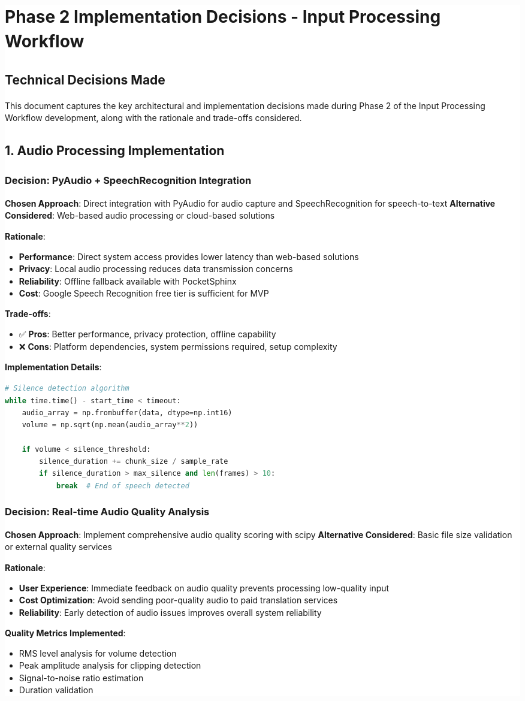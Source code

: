 # Phase 2 Implementation Decisions - Input Processing Workflow

## Technical Decisions Made

This document captures the key architectural and implementation decisions made during Phase 2 of the Input Processing Workflow development, along with the rationale and trade-offs considered.

## 1. Audio Processing Implementation

### Decision: PyAudio + SpeechRecognition Integration
**Chosen Approach**: Direct integration with PyAudio for audio capture and SpeechRecognition for speech-to-text
**Alternative Considered**: Web-based audio processing or cloud-based solutions

**Rationale**:
- **Performance**: Direct system access provides lower latency than web-based solutions
- **Privacy**: Local audio processing reduces data transmission concerns
- **Reliability**: Offline fallback available with PocketSphinx
- **Cost**: Google Speech Recognition free tier is sufficient for MVP

**Trade-offs**:
- ✅ **Pros**: Better performance, privacy protection, offline capability
- ❌ **Cons**: Platform dependencies, system permissions required, setup complexity

**Implementation Details**:
```python
# Silence detection algorithm
while time.time() - start_time < timeout:
    audio_array = np.frombuffer(data, dtype=np.int16)
    volume = np.sqrt(np.mean(audio_array**2))
    
    if volume < silence_threshold:
        silence_duration += chunk_size / sample_rate
        if silence_duration > max_silence and len(frames) > 10:
            break  # End of speech detected
```

### Decision: Real-time Audio Quality Analysis
**Chosen Approach**: Implement comprehensive audio quality scoring with scipy
**Alternative Considered**: Basic file size validation or external quality services

**Rationale**:
- **User Experience**: Immediate feedback on audio quality prevents processing low-quality input
- **Cost Optimization**: Avoid sending poor-quality audio to paid translation services
- **Reliability**: Early detection of audio issues improves overall system reliability

**Quality Metrics Implemented**:
- RMS level analysis for volume detection
- Peak amplitude analysis for clipping detection
- Signal-to-noise ratio estimation
- Duration validation
